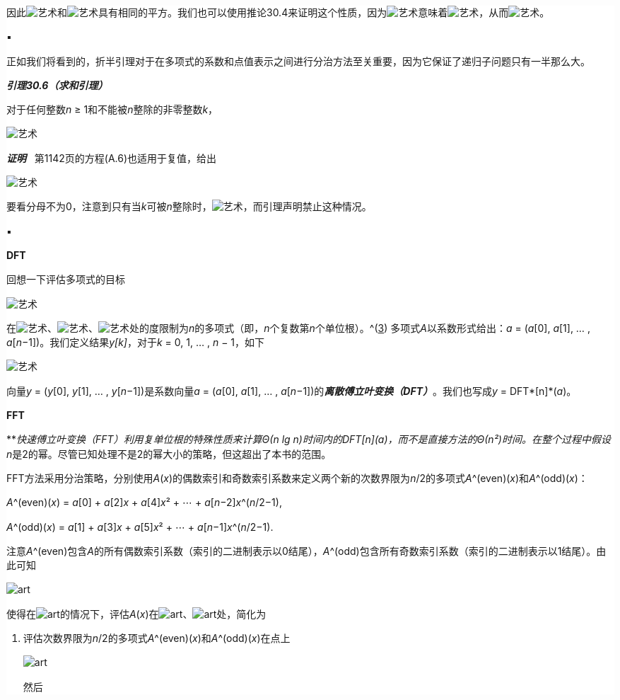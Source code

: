 因此![艺术](images/omega.jpg)和![艺术](images/Art_P1062.jpg)具有相同的平方。我们也可以使用推论30.4来证明这个性质，因为![艺术](images/Art_P1063.jpg)意味着![艺术](images/Art_P1064.jpg)，从而![艺术](images/Art_P1065.jpg)。

▪

正如我们将看到的，折半引理对于在多项式的系数和点值表示之间进行分治方法至关重要，因为它保证了递归子问题只有一半那么大。

***引理30.6（求和引理）***

对于任何整数*n* ≥ 1和不能被*n*整除的非零整数*k*，

![艺术](images/Art_P1066.jpg)

***证明***   第1142页的方程(A.6)也适用于复值，给出

![艺术](images/Art_P1067.jpg)

要看分母不为0，注意到只有当*k*可被*n*整除时，![艺术](images/Art_P1068.jpg)，而引理声明禁止这种情况。

▪

**DFT**

回想一下评估多项式的目标

![艺术](images/Art_P1069.jpg)

在![艺术](images/Art_P1070.jpg)、![艺术](images/Art_P1071.jpg)、![艺术](images/Art_P1072.jpg)处的度限制为*n*的多项式（即，*n*个复数第*n*个单位根）。^([3](#footnote_3)) 多项式*A*以系数形式给出：*a* = (*a*[0], *a*[1], … , *a*[*n*−1])。我们定义结果*y[k]*，对于*k* = 0, 1, … , *n* − 1，如下

![艺术](images/Art_P1073.jpg)

向量*y* = (*y*[0], *y*[1], … , *y*[*n*−1])是系数向量*a* = (*a*[0], *a*[1], … , *a*[*n*−1])的***离散傅立叶变换（DFT）***。我们也写成*y* = DFT*[n]*(*a*)。

**FFT**

***快速傅立叶变换（FFT）***利用复单位根的特殊性质来计算Θ(*n* lg *n*)时间内的DFT*[n]*(*a*)，而不是直接方法的Θ(*n*²)时间。在整个过程中假设*n*是2的幂。尽管已知处理不是2的幂大小的策略，但这超出了本书的范围。

FFT方法采用分治策略，分别使用*A*(*x*)的偶数索引和奇数索引系数来定义两个新的次数界限为*n*/2的多项式*A*^(even)(*x*)和*A*^(odd)(*x*)：

*A*^(even)(*x*) = *a*[0] + *a*[2]*x* + *a*[4]*x*² + ⋯ + *a*[*n*−2]*x*^(*n*/2−1),

*A*^(odd)(*x*) = *a*[1] + *a*[3]*x* + *a*[5]*x*² + ⋯ + *a*[*n*−1]*x*^(*n*/2−1).

注意*A*^(even)包含*A*的所有偶数索引系数（索引的二进制表示以0结尾），*A*^(odd)包含所有奇数索引系数（索引的二进制表示以1结尾）。由此可知

![art](images/Art_P1074.jpg)

使得在![art](images/Art_P1084.jpg)的情况下，评估*A*(*x*)在![art](images/Art_P1075.jpg)、![art](images/Art_P1076.jpg)处，简化为

1.  评估次数界限为*n*/2的多项式*A*^(even)(*x*)和*A*^(odd)(*x*)在点上

    ![art](images/Art_P1077.jpg)

    然后
